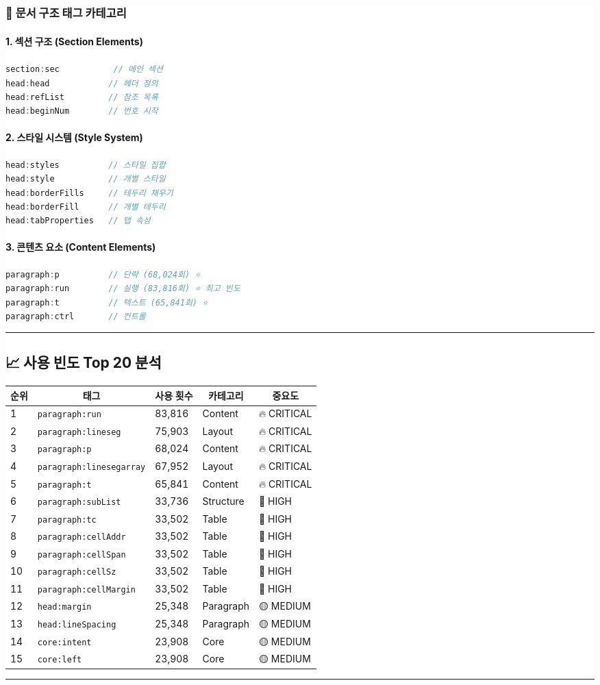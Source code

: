 ### 📁 **문서 구조 태그 카테고리**

#### **1. 섹션 구조 (Section Elements)**
```javascript
section:sec           // 메인 섹션
head:head            // 헤더 정의
head:refList         // 참조 목록
head:beginNum        // 번호 시작
```

#### **2. 스타일 시스템 (Style System)**
```javascript
head:styles          // 스타일 집합
head:style           // 개별 스타일
head:borderFills     // 테두리 채우기
head:borderFill      // 개별 테두리
head:tabProperties   // 탭 속성
```

#### **3. 콘텐츠 요소 (Content Elements)**
```javascript
paragraph:p          // 단락 (68,024회) ⭐
paragraph:run        // 실행 (83,816회) ⭐ 최고 빈도
paragraph:t          // 텍스트 (65,841회) ⭐
paragraph:ctrl       // 컨트롤
```

---

## 📈 **사용 빈도 Top 20 분석**

| 순위 | 태그 | 사용 횟수 | 카테고리 | 중요도 |
|------|------|----------|----------|--------|
| 1 | `paragraph:run` | 83,816 | Content | 🔥 CRITICAL |
| 2 | `paragraph:lineseg` | 75,903 | Layout | 🔥 CRITICAL |
| 3 | `paragraph:p` | 68,024 | Content | 🔥 CRITICAL |
| 4 | `paragraph:linesegarray` | 67,952 | Layout | 🔥 CRITICAL |
| 5 | `paragraph:t` | 65,841 | Content | 🔥 CRITICAL |
| 6 | `paragraph:subList` | 33,736 | Structure | 🔴 HIGH |
| 7 | `paragraph:tc` | 33,502 | Table | 🔴 HIGH |
| 8 | `paragraph:cellAddr` | 33,502 | Table | 🔴 HIGH |
| 9 | `paragraph:cellSpan` | 33,502 | Table | 🔴 HIGH |
| 10 | `paragraph:cellSz` | 33,502 | Table | 🔴 HIGH |
| 11 | `paragraph:cellMargin` | 33,502 | Table | 🔴 HIGH |
| 12 | `head:margin` | 25,348 | Paragraph | 🟡 MEDIUM |
| 13 | `head:lineSpacing` | 25,348 | Paragraph | 🟡 MEDIUM |
| 14 | `core:intent` | 23,908 | Core | 🟡 MEDIUM |
| 15 | `core:left` | 23,908 | Core | 🟡 MEDIUM |

---